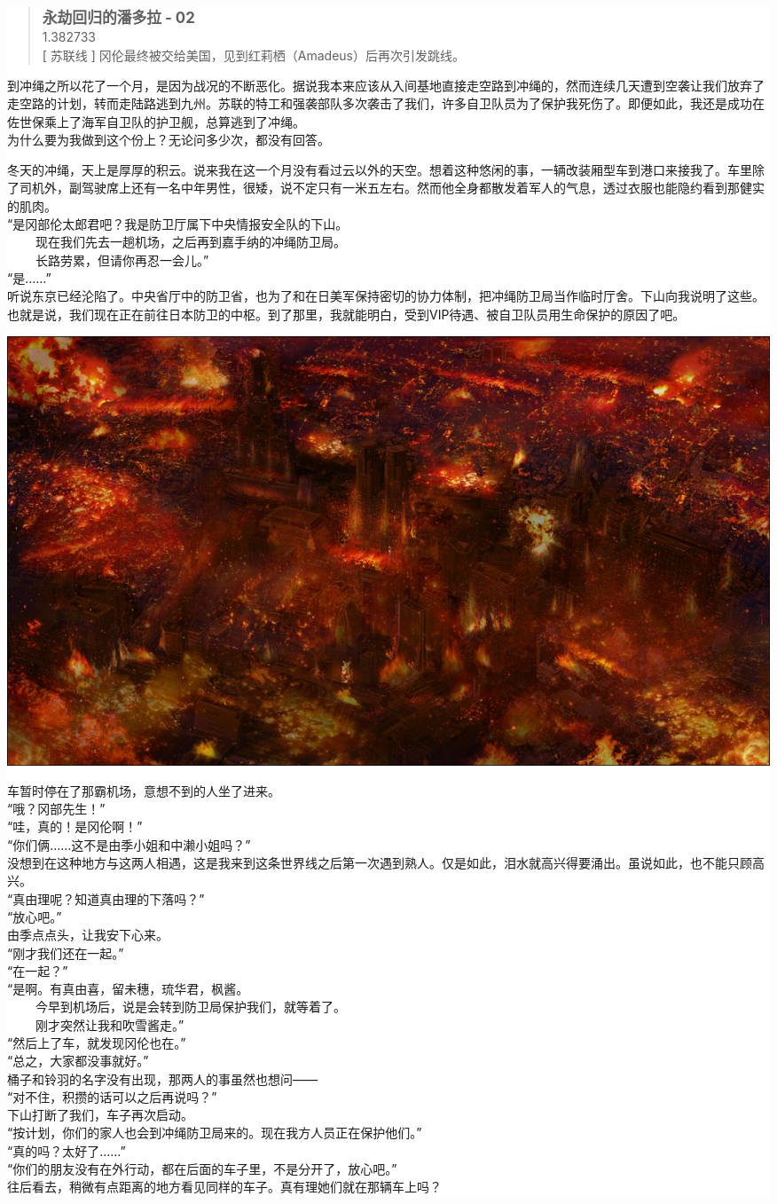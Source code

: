 > <big> **永劫回归的潘多拉 - 02** </big>  
> 1.382733  
> [ 苏联线 ] 冈伦最终被交给美国，见到红莉栖（Amadeus）后再次引发跳线。  

到冲绳之所以花了一个月，是因为战况的不断恶化。据说我本来应该从入间基地直接走空路到冲绳的，然而连续几天遭到空袭让我们放弃了走空路的计划，转而走陆路逃到九州。苏联的特工和强袭部队多次袭击了我们，许多自卫队员为了保护我死伤了。即便如此，我还是成功在佐世保乘上了海军自卫队的护卫舰，总算逃到了冲绳。  
为什么要为我做到这个份上？无论问多少次，都没有回答。  

冬天的冲绳，天上是厚厚的积云。说来我在这一个月没有看过云以外的天空。想着这种悠闲的事，一辆改装厢型车到港口来接我了。车里除了司机外，副驾驶席上还有一名中年男性，很矮，说不定只有一米五左右。然而他全身都散发着军人的气息，透过衣服也能隐约看到那健实的肌肉。  
“是冈部伦太郎君吧？我是防卫厅属下中央情报安全队的下山。  
&emsp;&emsp; 现在我们先去一趟机场，之后再到嘉手纳的冲绳防卫局。  
&emsp;&emsp; 长路劳累，但请你再忍一会儿。”  
“是……”  
听说东京已经沦陷了。中央省厅中的防卫省，也为了和在日美军保持密切的协力体制，把冲绳防卫局当作临时厅舍。下山向我说明了这些。也就是说，我们现在正在前往日本防卫的中枢。到了那里，我就能明白，受到VIP待遇、被自卫队员用生命保护的原因了吧。  

![](../pics/0029-1.png)

车暂时停在了那霸机场，意想不到的人坐了进来。  
“哦？冈部先生！”  
“哇，真的！是冈伦啊！”  
“你们俩……这不是由季小姐和中濑小姐吗？”  
没想到在这种地方与这两人相遇，这是我来到这条世界线之后第一次遇到熟人。仅是如此，泪水就高兴得要涌出。虽说如此，也不能只顾高兴。  
“真由理呢？知道真由理的下落吗？”  
“放心吧。”  
由季点点头，让我安下心来。  
“刚才我们还在一起。”  
“在一起？”  
“是啊。有真由喜，留未穗，琉华君，枫酱。  
&emsp;&emsp; 今早到机场后，说是会转到防卫局保护我们，就等着了。  
&emsp;&emsp; 刚才突然让我和吹雪酱走。”  
“然后上了车，就发现冈伦也在。”  
“总之，大家都没事就好。”  
桶子和铃羽的名字没有出现，那两人的事虽然也想问——  
“对不住，积攒的话可以之后再说吗？”  
下山打断了我们，车子再次启动。  
“按计划，你们的家人也会到冲绳防卫局来的。现在我方人员正在保护他们。”  
“真的吗？太好了……”  
“你们的朋友没有在外行动，都在后面的车子里，不是分开了，放心吧。”  
往后看去，稍微有点距离的地方看见同样的车子。真有理她们就在那辆车上吗？  